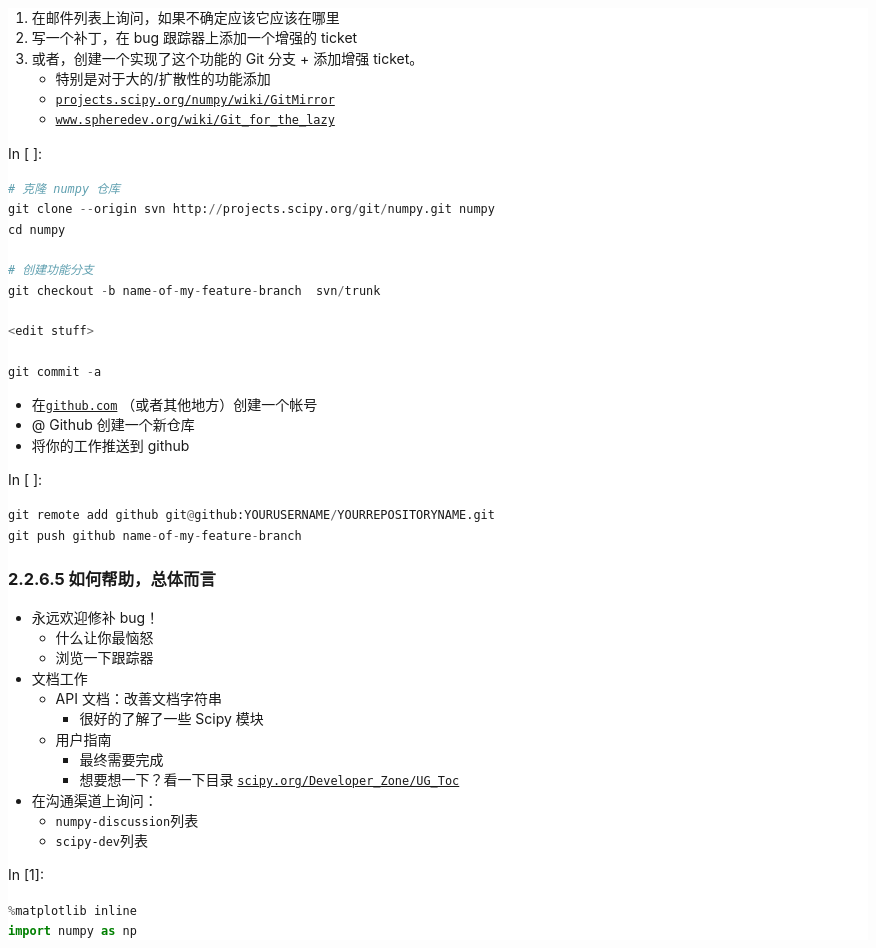 1.  在邮件列表上询问，如果不确定应该它应该在哪里
2.  写一个补丁，在 bug 跟踪器上添加一个增强的 ticket
3.  或者，创建一个实现了这个功能的 Git 分支 + 添加增强 ticket。
    *   特别是对于大的/扩散性的功能添加
    *   [`projects.scipy.org/numpy/wiki/GitMirror`](http://projects.scipy.org/numpy/wiki/GitMirror)
    *   [`www.spheredev.org/wiki/Git_for_the_lazy`](http://www.spheredev.org/wiki/Git_for_the_lazy)

In [ ]:

```py
# 克隆 numpy 仓库
git clone --origin svn http://projects.scipy.org/git/numpy.git numpy
cd numpy

# 创建功能分支
git checkout -b name-of-my-feature-branch  svn/trunk

<edit stuff>

git commit -a 
```

*   在[`github.com`](http://github.com) （或者其他地方）创建一个帐号
*   @ Github 创建一个新仓库
*   将你的工作推送到 github

In [ ]:

```py
git remote add github git@github:YOURUSERNAME/YOURREPOSITORYNAME.git
git push github name-of-my-feature-branch 
```

### 2.2.6.5 如何帮助，总体而言

*   永远欢迎修补 bug！
    *   什么让你最恼怒
    *   浏览一下跟踪器
*   文档工作
    *   API 文档：改善文档字符串
        *   很好的了解了一些 Scipy 模块
    *   用户指南
        *   最终需要完成
        *   想要想一下？看一下目录 [`scipy.org/Developer_Zone/UG_Toc`](http://scipy.org/Developer_Zone/UG_Toc)
*   在沟通渠道上询问：
    *   `numpy-discussion`列表
    *   `scipy-dev`列表

In [1]:

```py
%matplotlib inline
import numpy as np 
```